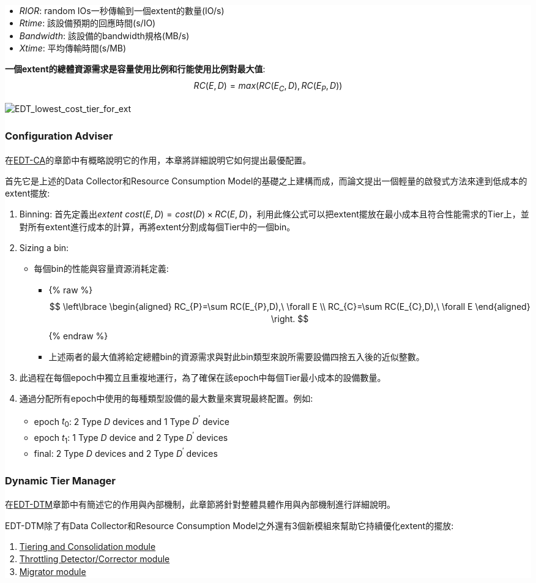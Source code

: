 * $RIOR$: random IOs一秒傳輸到一個extent的數量(IO/s)
* $Rtime$: 該設備預期的回應時間(s/IO)
* $Bandwidth$: 該設備的bandwidth規格(MB/s)
* $Xtime$: 平均傳輸時間(s/MB)

**一個extent的總體資源需求是容量使用比例和行能使用比例對最大值**:
$$
RC(E,D)=max(RC(E_{C},D), RC(E_{P},D))
$$

![EDT_lowest_cost_tier_for_ext](https://i.imgur.com/dPjZa8E.png)

### Configuration Adviser

在[EDT-CA](#EDT-CA)的章節中有概略說明它的作用，本章將詳細說明它如何提出最優配置。

首先它是上述的Data Collector和Resource Consumption Model的基礎之上建構而成，而論文提出一個輕量的啟發式方法來達到低成本的extent擺放:

1. Binning: 首先定義出$extent\ cost(E,D)=cost(D)\times RC(E,D)$，利用此條公式可以把extent擺放在最小成本且符合性能需求的Tier上，並對所有extent進行成本的計算，再將extent分割成每個Tier中的一個bin。

2. Sizing a bin: 

   * 每個bin的性能與容量資源消耗定義:

     * {% raw %}
      $$
       \left\lbrace
           \begin{aligned}
               RC_{P}=\sum RC(E_{P},D),\ \forall E \\
               RC_{C}=\sum RC(E_{C},D),\ \forall E
           \end{aligned}
       \right.
       $$
       {% endraw %}

     * 上述兩者的最大值將給定總體bin的資源需求與對此bin類型來說所需要設備四捨五入後的近似整數。

3. 此過程在每個epoch中獨立且重複地運行，為了確保在該epoch中每個Tier最小成本的設備數量。

4. 通過分配所有epoch中使用的每種類型設備的最大數量來實現最終配置。例如: 

   * epoch $t_{0}$: 2 Type $D$ devices and 1 Type $D^{\prime}$ device
   * epoch $t_{1}$: 1 Type $D$ device and 2 Type $D^{\prime}$ devices
   * final: 2 Type $D$ devices and 2 Type $D^{\prime}$ devices



### Dynamic Tier Manager

在[EDT-DTM](#EDT-DTM)章節中有簡述它的作用與內部機制，此章節將針對整體具體作用與內部機制進行詳細說明。

EDT-DTM除了有Data Collector和Resource Consumption Model之外還有3個新模組來幫助它持續優化extent的擺放:

1. [Tiering and Consolidation module](#Tiering-and-Consolidation-Algorithms)
2. [Throttling Detector/Corrector module](#Throttling-Detector-and-Corrector)
3. [Migrator module](Migrator)

